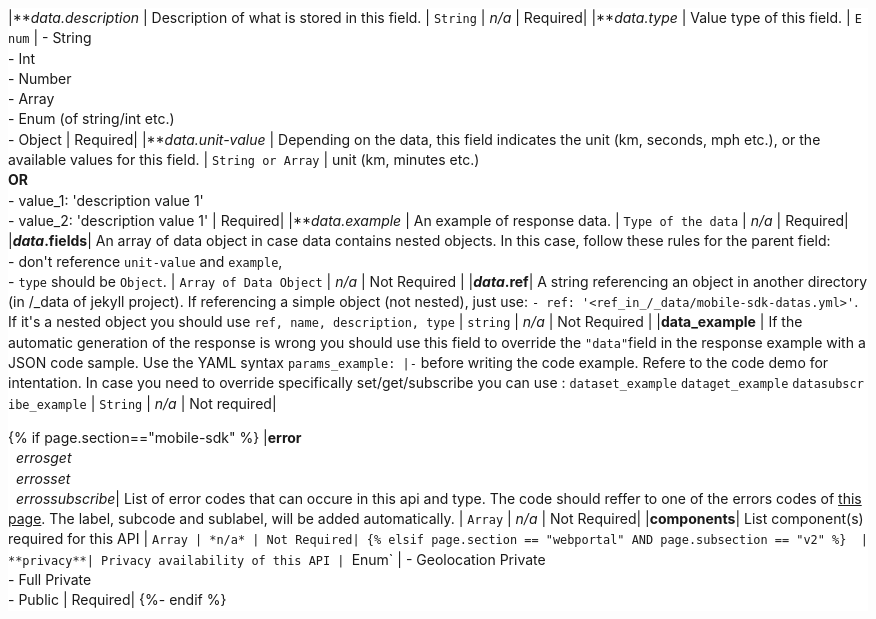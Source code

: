 |***data.*description** | Description of what is stored in this field. | `String` | *n/a* | Required|
|***data.*type** | Value type of this field. | `Enum` | -&nbsp;String <br> -&nbsp;Int <br> -&nbsp;Number <br> -&nbsp;Array <br> -&nbsp;Enum (of string/int etc.) <br> -&nbsp;Object | Required|
|***data.*unit-value** | Depending on the data, this field indicates the unit (km, seconds, mph etc.), or the available values for this field. | `String or Array` | unit (km, minutes etc.) <br>**OR**<br> -&nbsp;value_1: 'description value 1' <br> -&nbsp;value_2: 'description value 1' | Required|
|***data.*example** | An example of response data. | `Type of the data` | *n/a* | Required|
|***data*.fields**| An array of data object in case data contains nested objects. In this case, follow these rules for the parent field: <br> - don't reference `unit-value` and `example`, <br> - `type` should be `Object`. | `Array of Data Object` | *n/a* | Not Required |
|***data*.ref**| A string referencing an object in another directory (in /_data of jekyll project). If referencing a simple object (not nested), just use: `- ref: '<ref_in_/_data/mobile-sdk-datas.yml>'`. If it's a nested object you should use `ref, name, description, type` | `string` | *n/a* | Not Required |
|**data_example** | If the automatic generation of the response is wrong you should use this field to override the `"data"`field in the response example with a JSON code sample. Use the YAML syntax `params_example: |-` before writing the code example. Refere to the code demo for intentation. In case you need to override specifically set/get/subscribe you can use : `dataset_example` `dataget_example` `datasubscribe_example` | `String` | *n/a* | Not required|

{% if page.section=="mobile-sdk" %}
|**error**<br>&nbsp;&nbsp;*errosget*<br>&nbsp;&nbsp;*errosset*<br>&nbsp;&nbsp;*errossubscribe*| List of error codes that can occure in this api and type. The code should reffer to one of the errors codes of [this page]({{site.baseurl}}/mobile-sdk/overview/errors/#article). The label, subcode and sublabel, will be added automatically. | `Array` | *n/a* | Not Required|
|**components**| List component(s) required for this API | `Array | *n/a* | Not Required|
{% elsif page.section == "webportal" AND page.subsection == "v2" %} 
|**privacy**| Privacy availability of this API | `Enum` | -&nbsp;Geolocation&nbsp;Private <br> -&nbsp;Full Private <br> -&nbsp;Public | Required|
{%- endif %}



<style>
  table code {
    word-wrap: normal
  }
</style>